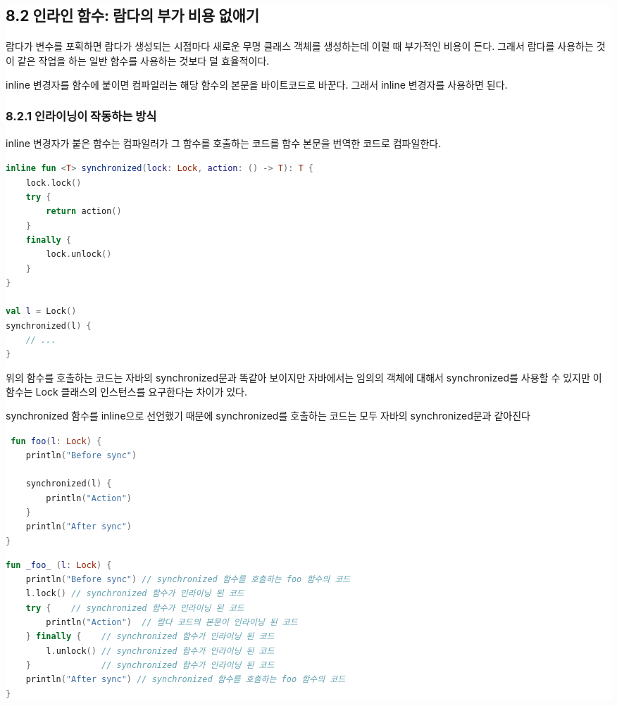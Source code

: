 ## 8.2 인라인 함수: 람다의 부가 비용 없애기

람다가 변수를 포획하면 람다가 생성되는 시점마다 새로운 무명 클래스 객체를 생성하는데 이럴 때 부가적인 비용이 든다. 그래서 람다를 사용하는 것이 같은 작업을 하는 일반 함수를 사용하는 것보다 덜 효율적이다. 

inline 변경자를 함수에 붙이면 컴파일러는 해당 함수의 본문을 바이트코드로 바꾼다. 그래서 inline 변경자를 사용하면 된다.

### 8.2.1 인라이닝이 작동하는 방식

inline 변경자가 붙은 함수는 컴파일러가 그 함수를 호출하는 코드를 함수 본문을 번역한 코드로 컴파일한다. 

```kotlin
inline fun <T> synchronized(lock: Lock, action: () -> T): T {
    lock.lock()
    try {
        return action()
    }
    finally {
        lock.unlock()
    }
}

val l = Lock()
synchronized(l) {
    // ...
}
```

위의 함수를 호출하는 코드는 자바의 synchronized문과 똑같아 보이지만 자바에서는 임의의 객체에 대해서 synchronized를 사용할 수 있지만 이 함수는 Lock 클래스의 인스턴스를 요구한다는 차이가 있다. 

synchronized 함수를 inline으로 선언했기 때문에 synchronized를 호출하는 코드는 모두 자바의 synchronized문과 같아진다

```kotlin
 fun foo(l: Lock) {
    println("Before sync")

    synchronized(l) {
        println("Action")
    }
    println("After sync")
}
```

```kotlin
fun _foo_ (l: Lock) {
    println("Before sync") // synchronized 함수를 호출하는 foo 함수의 코드
    l.lock() // synchronized 함수가 인라이닝 된 코드
    try {    // synchronized 함수가 인라이닝 된 코드
        println("Action")  // 람다 코드의 본문이 인라이닝 된 코드
    } finally {    // synchronized 함수가 인라이닝 된 코드
        l.unlock() // synchronized 함수가 인라이닝 된 코드
    }              // synchronized 함수가 인라이닝 된 코드
    println("After sync") // synchronized 함수를 호출하는 foo 함수의 코드
}
```
